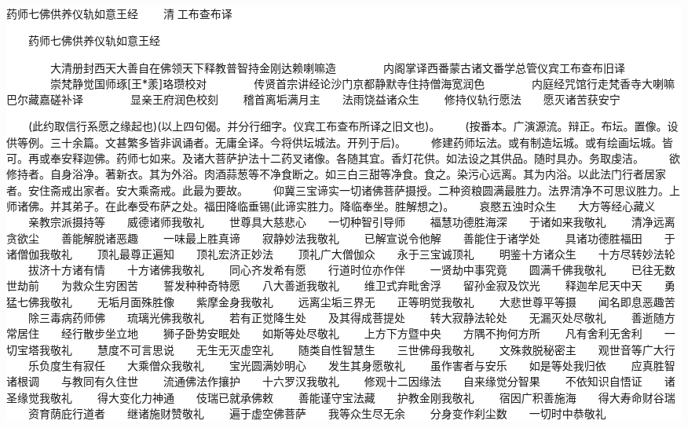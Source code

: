   药师七佛供养仪轨如意王经
　　清 工布查布译




　　药师七佛供养仪轨如意王经

　　　　大清册封西天大善自在佛领天下释教普智持金刚达赖喇嘛造
　　　　内阁掌译西番蒙古诸文番学总管仪宾工布查布旧译
　　　　崇梵静觉国师琢[王*羕]珞瓒校对
　　　　传贤首宗讲经论沙门京都静默寺住持僧海宽润色
　　　　内庭经咒馆行走梵香寺大喇嘛巴尔藏嘉磋补译
　　　　显亲王府润色校刻
　　稽首离垢满月主　　法雨饶益诸众生
　　修持仪轨行愿法　　愿灭诸苦获安宁

　　(此约取信行系愿之缘起也)(以上四句偈。并分行细字。仪宾工布查布所译之旧文也)。
　　(按番本。广演源流。辩正。布坛。置像。设供等例。三十余篇。文甚繁多皆非讽诵者。无庸全译。今将供坛城法。开列于后)。
　　修建药师坛法。或有制造坛城。或有绘画坛城。皆可。再或奉安释迦佛。药师七如来。及诸大菩萨护法十二药叉诸像。各随其宜。香灯花供。如法设之其供品。随时具办。务取虔洁。
　　欲修持者。自身浴净。著新衣。其为外浴。肉酒蒜葱等不净食断之。如三白三甜等净食。食之。染污心远离。其为内浴。以此法门行者居家者。安住斋戒出家者。安大乘斋戒。此最为要故。
　　仰冀三宝谛实一切诸佛菩萨摄授。二种资粮圆满最胜力。法界清净不可思议胜力。上师诸佛。并其弟子。在此奉受布萨之处。福田降临垂锡(此谛实胜力。降临奉坐。胜解想之)。
　　哀愍五浊时众生　　大方等经心藏义
　　亲教宗派摄持等　　威德诸师我敬礼
　　世尊具大慈悲心　　一切种智引导师
　　福慧功德胜海深　　于诸如来我敬礼
　　清净远离贪欲尘　　善能解脱诸恶趣
　　一味最上胜真谛　　寂静妙法我敬礼
　　已解宣说令他解　　善能住于诸学处
　　具诸功德胜福田　　于诸僧伽我敬礼
　　顶礼最尊正遍知　　顶礼宏济正妙法
　　顶礼广大僧伽众　　永于三宝诚顶礼
　　明鉴十方诸众生　　十方尽转妙法轮
　　拔济十方诸有情　　十方诸佛我敬礼
　　同心齐发希有愿　　行道时位亦作伴
　　一贤劫中事究竟　　圆满千佛我敬礼
　　已往无数世劫前　　为救众生穷困苦
　　誓发种种奇特愿　　八大善逝我敬礼
　　维卫式弃毗舍浮　　留孙金寂及饮光
　　释迦牟尼天中天　　勇猛七佛我敬礼
　　无垢月面殊胜像　　紫摩金身我敬礼
　　远离尘垢三界无　　正等明觉我敬礼
　　大悲世尊平等摄　　闻名即息恶趣苦
　　除三毒病药师佛　　琉璃光佛我敬礼
　　若有正觉降生处　　及其得成菩提处
　　转大寂静法轮处　　无漏灭处尽敬礼
　　善逝随方常居住　　经行散步坐立地
　　狮子卧势安眠处　　如斯等处尽敬礼
　　上方下方暨中央　　方隅不拘何方所
　　凡有舍利无舍利　　一切宝塔我敬礼
　　慧度不可言思说　　无生无灭虚空礼
　　随类自性智慧生　　三世佛母我敬礼
　　文殊救脱秘密主　　观世音等广大行
　　乐负度生有寂任　　大乘僧众我敬礼
　　宝光圆满妙明心　　发生其身愿敬礼
　　虽作害者与安乐　　如是等处我归依
　　应真胜智诸根调　　与教同有久住世
　　流通佛法作攘护　　十六罗汉我敬礼
　　修观十二因缘法　　自来缘觉分智果
　　不依知识自悟证　　诸圣缘觉我敬礼
　　得大变化力神通　　伎瑞已就承佛敕
　　善能谨守宝法藏　　护教金刚我敬礼
　　宿因广积善施海　　得大寿命财谷瑞
　　资育荫庇行道者　　继诸施财赞敬礼
　　遍于虚空佛菩萨　　我等众生尽无余
　　分身变作刹尘数　　一切时中恭敬礼